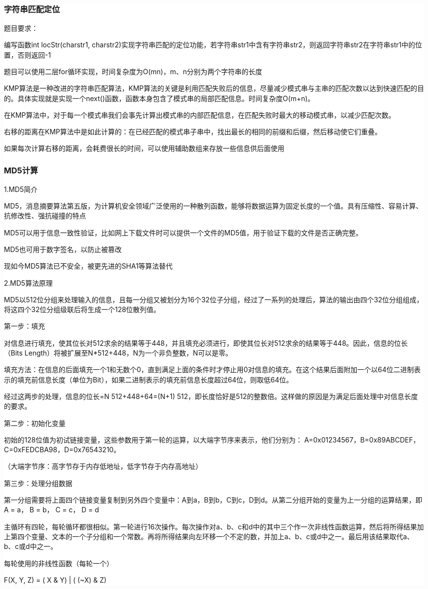 ### 字符串匹配定位

题目要求：

编写函数int locStr(charstr1, charstr2)实现字符串匹配的定位功能，若字符串str1中含有字符串str2，则返回字符串str2在字符串str1中的位置，否则返回-1

题目可以使用二层for循环实现，时间复杂度为O(mn)，m、n分别为两个字符串的长度

KMP算法是一种改进的字符串匹配算法，KMP算法的关键是利用匹配失败后的信息，尽量减少模式串与主串的匹配次数以达到快速匹配的目的。具体实现就是实现一个next()函数，函数本身包含了模式串的局部匹配信息。时间复杂度O(m+n)。

在KMP算法中，对于每一个模式串我们会事先计算出模式串的内部匹配信息，在匹配失败时最大的移动模式串，以减少匹配次数。

右移的距离在KMP算法中是如此计算的：在已经匹配的模式串子串中，找出最长的相同的前缀和后缀，然后移动使它们重叠。

如果每次计算右移的距离，会耗费很长的时间，可以使用辅助数组来存放一些信息供后面使用

### MD5计算

1.MD5简介

MD5，消息摘要算法第五版，为计算机安全领域广泛使用的一种散列函数，能够将数据运算为固定长度的一个值。具有压缩性、容易计算、抗修改性、强抗碰撞的特点

MD5可以用于信息一致性验证，比如网上下载文件时可以提供一个文件的MD5值，用于验证下载的文件是否正确完整。

MD5也可用于数字签名，以防止被篡改

现如今MD5算法已不安全，被更先进的SHA1等算法替代

2.MD5算法原理

MD5以512位分组来处理输入的信息，且每一分组又被划分为16个32位子分组，经过了一系列的处理后，算法的输出由四个32位分组组成，将这四个32位分组级联后将生成一个128位散列值。

第一步：填充

对信息进行填充，使其位长对512求余的结果等于448，并且填充必须进行，即使其位长对512求余的结果等于448。因此，信息的位长（Bits Length）将被扩展至N*512+448，N为一个非负整数，N可以是零。

填充方法：在信息的后面填充一个1和无数个0，直到满足上面的条件时才停止用0对信息的填充。在这个结果后面附加一个以64位二进制表示的填充前信息长度（单位为Bit），如果二进制表示的填充前信息长度超过64位，则取低64位。

经过这两步的处理，信息的位长=N
512+448+64=(N+1)
512，即长度恰好是512的整数倍。这样做的原因是为满足后面处理中对信息长度的要求。

第二步：初始化变量

初始的128位值为初试链接变量，这些参数用于第一轮的运算，以大端字节序来表示，他们分别为： A=0x01234567，B=0x89ABCDEF，C=0xFEDCBA98，D=0x76543210。

（大端字节序：高字节存于内存低地址，低字节存于内存高地址）

第三步：处理分组数据

第一分组需要将上面四个链接变量复制到另外四个变量中：A到a，B到b，C到c，D到d。从第二分组开始的变量为上一分组的运算结果，即A = a， B = b， C = c， D = d

主循环有四轮，每轮循环都很相似。第一轮进行16次操作。每次操作对a、b、c和d中的其中三个作一次非线性函数运算，然后将所得结果加上第四个变量、文本的一个子分组和一个常数。再将所得结果向左环移一个不定的数，并加上a、b、c或d中之一。最后用该结果取代a、b、c或d中之一。

每轮使用的非线性函数（每轮一个）

F(X, Y, Z) = ( X & Y) | ( (~X) & Z)
